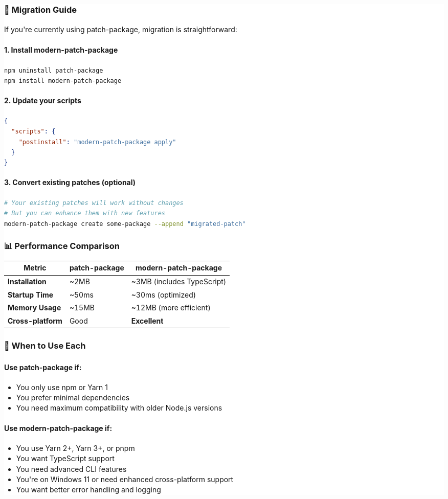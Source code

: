### 🔧 Migration Guide

If you're currently using patch-package, migration is straightforward:

#### 1. **Install modern-patch-package**

```bash
npm uninstall patch-package
npm install modern-patch-package
```

#### 2. **Update your scripts**

```json
{
  "scripts": {
    "postinstall": "modern-patch-package apply"
  }
}
```

#### 3. **Convert existing patches** (optional)

```bash
# Your existing patches will work without changes
# But you can enhance them with new features
modern-patch-package create some-package --append "migrated-patch"
```

### 📊 Performance Comparison

| Metric             | patch-package | modern-patch-package       |
| ------------------ | ------------- | -------------------------- |
| **Installation**   | ~2MB          | ~3MB (includes TypeScript) |
| **Startup Time**   | ~50ms         | ~30ms (optimized)          |
| **Memory Usage**   | ~15MB         | ~12MB (more efficient)     |
| **Cross-platform** | Good          | **Excellent**              |

### 🎯 When to Use Each

#### Use **patch-package** if:

- You only use npm or Yarn 1
- You prefer minimal dependencies
- You need maximum compatibility with older Node.js versions

#### Use **modern-patch-package** if:

- You use Yarn 2+, Yarn 3+, or pnpm
- You want TypeScript support
- You need advanced CLI features
- You're on Windows 11 or need enhanced cross-platform support
- You want better error handling and logging
